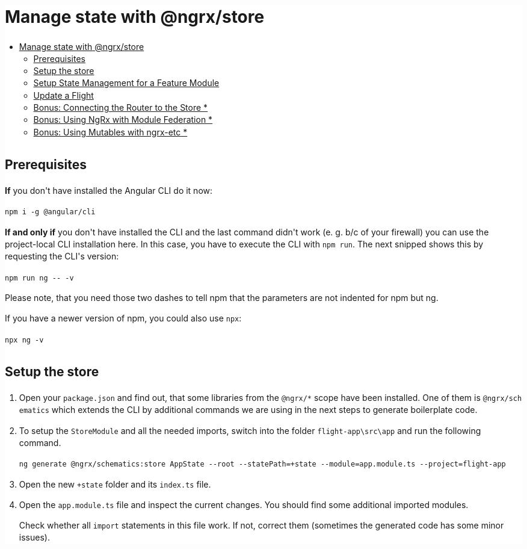 # Manage state with @ngrx/store

- [Manage state with @ngrx/store](#manage-state-with-ngrxstore)
  - [Prerequisites](#prerequisites)
  - [Setup the store](#setup-the-store)
  - [Setup State Management for a Feature Module](#setup-state-management-for-a-feature-module)
  - [Update a Flight](#update-a-flight)
  - [Bonus: Connecting the Router to the Store \*](#bonus-connecting-the-router-to-the-store-)
  - [Bonus: Using NgRx with Module Federation \*](#bonus-using-ngrx-with-module-federation)
  - [Bonus: Using Mutables with ngrx-etc \*](#bonus-using-mutables-with-ngrx-etc-)

## Prerequisites

**If** you don't have installed the Angular CLI do it now:

```
npm i -g @angular/cli
```

**If and only if** you don't have installed the CLI and the last command didn't work (e. g. b/c of your firewall) you can use the project-local CLI installation here. In this case, you have to execute the CLI with `npm run`. The next snipped shows this by requesting the CLI's version:

```
npm run ng -- -v
```

Please note, that you need those two dashes to tell npm that the parameters are not indented for npm but ng.

If you have a newer version of npm, you could also use `npx`:

```
npx ng -v
```

## Setup the store

1. Open your `package.json` and find out, that some libraries from the `@ngrx/*` scope have been installed. One of them is `@ngrx/schematics` which extends the CLI by additional commands we are using in the next steps to generate boilerplate code.

2. To setup the `StoreModule` and all the needed imports, switch into the folder `flight-app\src\app` and run the following command.

   `ng generate @ngrx/schematics:store AppState --root --statePath=+state --module=app.module.ts --project=flight-app`

3. Open the new `+state` folder and its `index.ts` file.

4. Open the `app.module.ts` file and inspect the current changes. You should find some additional imported modules.

   Check whether all `import` statements in this file work. If not, correct them (sometimes the generated code has some minor issues).
